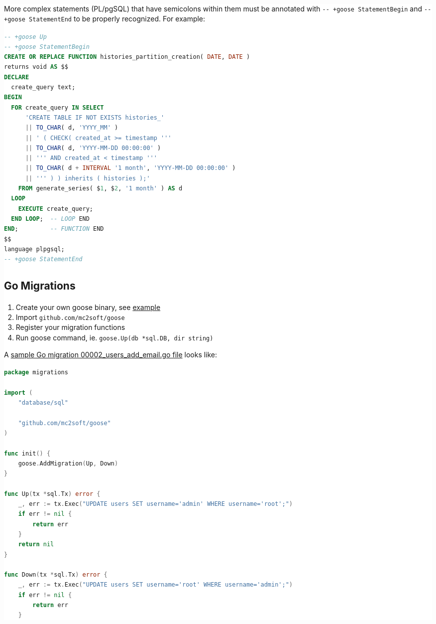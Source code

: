 More complex statements (PL/pgSQL) that have semicolons within them must be annotated with `-- +goose StatementBegin` and `-- +goose StatementEnd` to be properly recognized. For example:

```sql
-- +goose Up
-- +goose StatementBegin
CREATE OR REPLACE FUNCTION histories_partition_creation( DATE, DATE )
returns void AS $$
DECLARE
  create_query text;
BEGIN
  FOR create_query IN SELECT
      'CREATE TABLE IF NOT EXISTS histories_'
      || TO_CHAR( d, 'YYYY_MM' )
      || ' ( CHECK( created_at >= timestamp '''
      || TO_CHAR( d, 'YYYY-MM-DD 00:00:00' )
      || ''' AND created_at < timestamp '''
      || TO_CHAR( d + INTERVAL '1 month', 'YYYY-MM-DD 00:00:00' )
      || ''' ) ) inherits ( histories );'
    FROM generate_series( $1, $2, '1 month' ) AS d
  LOOP
    EXECUTE create_query;
  END LOOP;  -- LOOP END
END;         -- FUNCTION END
$$
language plpgsql;
-- +goose StatementEnd
```

## Go Migrations

1. Create your own goose binary, see [example](./examples/go-migrations)
2. Import `github.com/mc2soft/goose`
3. Register your migration functions
4. Run goose command, ie. `goose.Up(db *sql.DB, dir string)`

A [sample Go migration 00002_users_add_email.go file](./example/migrations-go/00002_rename_root.go) looks like:

```go
package migrations

import (
	"database/sql"

	"github.com/mc2soft/goose"
)

func init() {
	goose.AddMigration(Up, Down)
}

func Up(tx *sql.Tx) error {
	_, err := tx.Exec("UPDATE users SET username='admin' WHERE username='root';")
	if err != nil {
		return err
	}
	return nil
}

func Down(tx *sql.Tx) error {
	_, err := tx.Exec("UPDATE users SET username='root' WHERE username='admin';")
	if err != nil {
		return err
	}
```